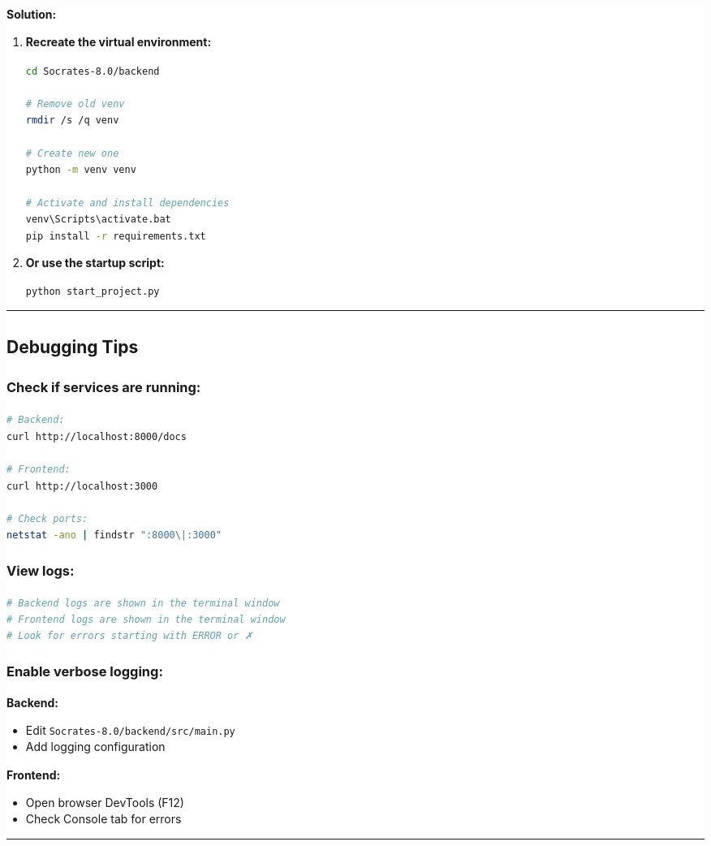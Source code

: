 **Solution:**

1. **Recreate the virtual environment:**
   ```bash
   cd Socrates-8.0/backend

   # Remove old venv
   rmdir /s /q venv

   # Create new one
   python -m venv venv

   # Activate and install dependencies
   venv\Scripts\activate.bat
   pip install -r requirements.txt
   ```

2. **Or use the startup script:**
   ```bash
   python start_project.py
   ```

---

## Debugging Tips

### Check if services are running:

```bash
# Backend:
curl http://localhost:8000/docs

# Frontend:
curl http://localhost:3000

# Check ports:
netstat -ano | findstr ":8000\|:3000"
```

### View logs:

```bash
# Backend logs are shown in the terminal window
# Frontend logs are shown in the terminal window
# Look for errors starting with ERROR or ✗
```

### Enable verbose logging:

**Backend:**
- Edit `Socrates-8.0/backend/src/main.py`
- Add logging configuration

**Frontend:**
- Open browser DevTools (F12)
- Check Console tab for errors

---